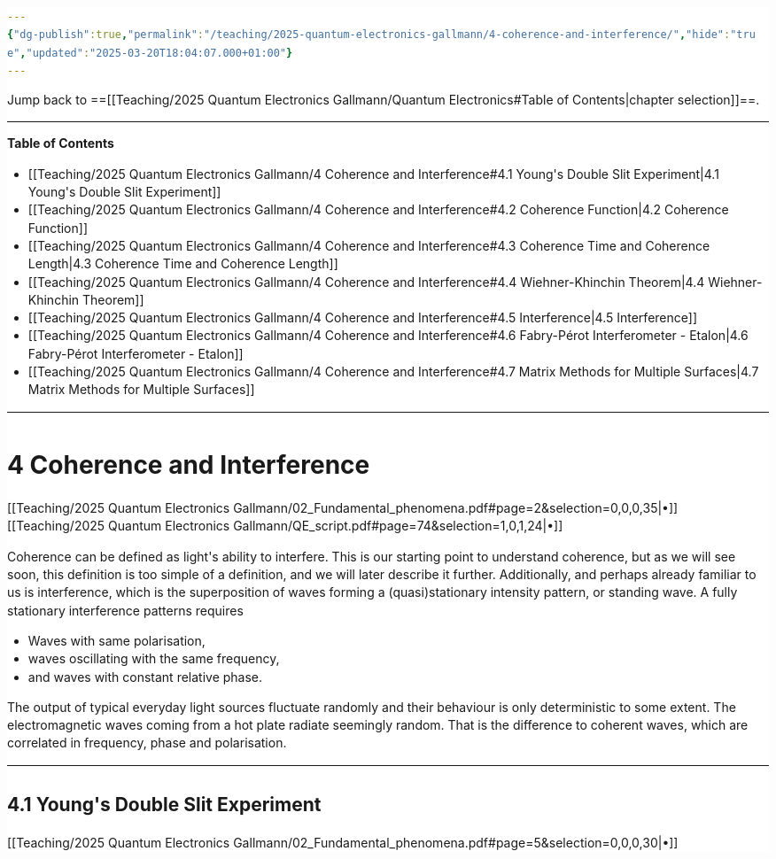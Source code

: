 ```yaml
---
{"dg-publish":true,"permalink":"/teaching/2025-quantum-electronics-gallmann/4-coherence-and-interference/","hide":"true","updated":"2025-03-20T18:04:07.000+01:00"}
---
```


Jump back to ==[[Teaching/2025 Quantum Electronics Gallmann/Quantum Electronics#Table of Contents\|chapter selection]]==.

---
**Table of Contents**

- [[Teaching/2025 Quantum Electronics Gallmann/4 Coherence and Interference#4.1 Young's Double Slit Experiment\|4.1 Young's Double Slit Experiment]]
- [[Teaching/2025 Quantum Electronics Gallmann/4 Coherence and Interference#4.2 Coherence Function\|4.2 Coherence Function]]
- [[Teaching/2025 Quantum Electronics Gallmann/4 Coherence and Interference#4.3 Coherence Time and Coherence Length\|4.3 Coherence Time and Coherence Length]]
- [[Teaching/2025 Quantum Electronics Gallmann/4 Coherence and Interference#4.4 Wiehner-Khinchin Theorem\|4.4 Wiehner-Khinchin Theorem]]
- [[Teaching/2025 Quantum Electronics Gallmann/4 Coherence and Interference#4.5 Interference\|4.5 Interference]]
- [[Teaching/2025 Quantum Electronics Gallmann/4 Coherence and Interference#4.6 Fabry-Pérot Interferometer - Etalon\|4.6 Fabry-Pérot Interferometer - Etalon]]
- [[Teaching/2025 Quantum Electronics Gallmann/4 Coherence and Interference#4.7 Matrix Methods for Multiple Surfaces\|4.7 Matrix Methods for Multiple Surfaces]]

---
# 4 Coherence and Interference
[[Teaching/2025 Quantum Electronics Gallmann/02_Fundamental_phenomena.pdf#page=2&selection=0,0,0,35|•]] [[Teaching/2025 Quantum Electronics Gallmann/QE_script.pdf#page=74&selection=1,0,1,24|•]]

Coherence can be defined as light's ability to interfere. This is our starting point to understand coherence, but as we will see soon, this definition is too simple of a definition, and we will later describe it further. Additionally, and perhaps already familiar to us is interference, which is the superposition of waves forming a (quasi)stationary intensity pattern, or standing wave. A fully stationary interference patterns requires
- Waves with same polarisation,
- waves oscillating with the same frequency,
- and waves with constant relative phase.

The output of typical everyday light sources fluctuate randomly and their behaviour is only deterministic to some extent. The electromagnetic waves coming from a hot plate radiate seemingly random. That is the difference to coherent waves, which are correlated in frequency, phase and polarisation. 

---
## 4.1 Young's Double Slit Experiment
[[Teaching/2025 Quantum Electronics Gallmann/02_Fundamental_phenomena.pdf#page=5&selection=0,0,0,30|•]] 
